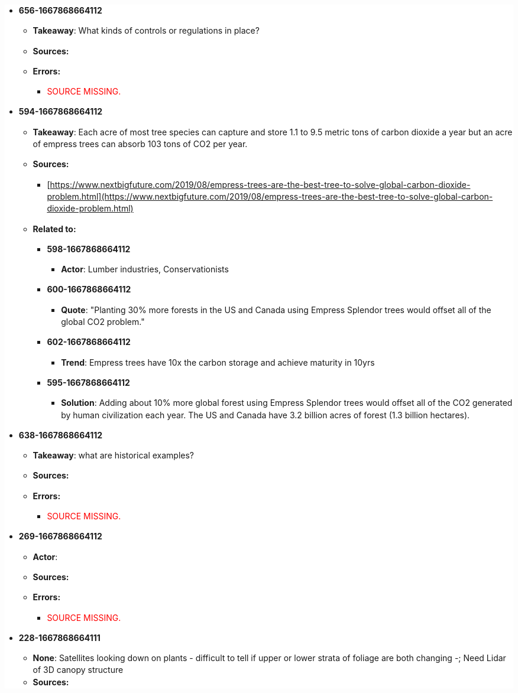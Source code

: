         
    
 - **656-1667868664112**
    
     - **Takeaway**: What kinds of controls or regulations in place?
     - **Sources:**
        
     - **Errors:**
         - <span style="color:red">SOURCE MISSING.</span>
        
    
 - **594-1667868664112**
    
     - **Takeaway**: Each acre of most tree species can capture and store 1.1 to 9.5 metric tons of carbon dioxide a year but an acre of empress trees can absorb 103 tons of CO2 per year.
     - **Sources:**
         - [https://www.nextbigfuture.com/2019/08/empress-trees-are-the-best-tree-to-solve-global-carbon-dioxide-problem.html](https://www.nextbigfuture.com/2019/08/empress-trees-are-the-best-tree-to-solve-global-carbon-dioxide-problem.html)
            
        
     - **Related to:**
         - **598-1667868664112**
            
             - **Actor**: Lumber industries, Conservationists
            
         - **600-1667868664112**
            
             - **Quote**: "Planting 30% more forests in the US and Canada using Empress Splendor trees would offset all of the global CO2 problem."
            
         - **602-1667868664112**
            
             - **Trend**: Empress trees have 10x the carbon storage and achieve maturity in 10yrs
            
         - **595-1667868664112**
            
             - **Solution**: Adding about 10% more global forest using Empress Splendor trees would offset all of the CO2 generated by human civilization each year. The US and Canada have 3.2 billion acres of forest (1.3 billion hectares).
            
        
    
 - **638-1667868664112**
    
     - **Takeaway**: what are historical examples?
     - **Sources:**
        
     - **Errors:**
         - <span style="color:red">SOURCE MISSING.</span>
        
    
 - **269-1667868664112**
    
     - **Actor**: 
     - **Sources:**
        
     - **Errors:**
         - <span style="color:red">SOURCE MISSING.</span>
        
    
 - **228-1667868664111**
    
     - **None**: Satellites looking down on plants - difficult to tell if upper or lower strata of foliage are both changing -; Need Lidar of 3D canopy structure
     - **Sources:**
        